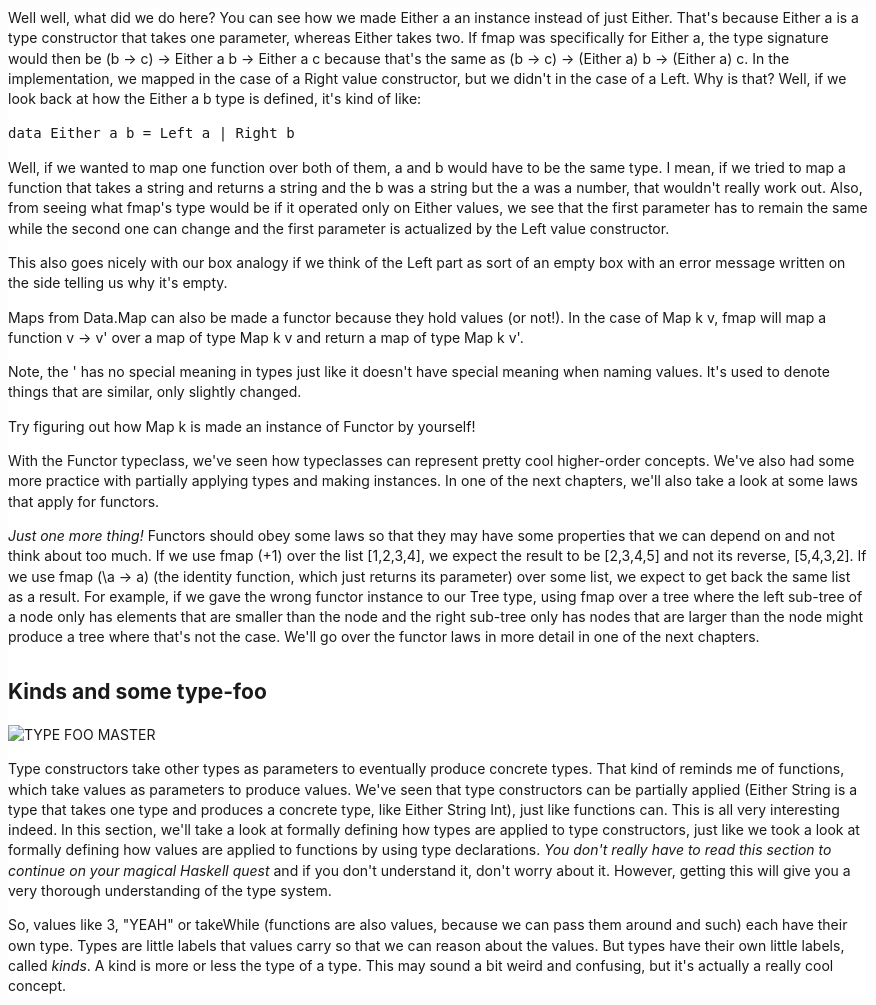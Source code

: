 <p>Well well, what did we do here? You can see how we made <span class="fixed">Either a</span> an instance instead of just <span class="fixed">Either</span>. That's because <span class="fixed">Either a</span> is a type constructor that takes one parameter, whereas <span class="fixed">Either</span> takes two. If <span class="fixed">fmap</span> was specifically for <span class="fixed">Either a</span>, the type signature would then be <span class="fixed">(b -&gt; c) -&gt; Either a b -&gt; Either a c</span> because that's the same as <span class="fixed">(b -&gt; c) -&gt; (Either a) b -&gt; (Either a) c</span>. In the implementation, we mapped in the case of a <span class="fixed">Right</span> value constructor, but we didn't in the case of a <span class="fixed">Left</span>. Why is that? Well, if we look back at how the <span class="fixed">Either a b</span> type is defined, it's kind of like:</p>
<pre name="code" class="haskell:hs">
data Either a b = Left a | Right b
</pre>
<p>Well, if we wanted to map one function over both of them, <span class="fixed">a</span> and <span class="fixed">b</span> would have to be the same type. I mean, if we tried to map a function that takes a string and returns a string and the <span class="fixed">b</span> was a string but the <span class="fixed">a</span> was a number, that wouldn't really work out. Also, from seeing what <span class="fixed">fmap</span>'s type would be if it operated only on <span class="fixed">Either</span> values, we see that the first parameter has to remain the same while the second one can change and the first parameter is actualized by the <span class="fixed">Left</span> value constructor.</p>
<p>This also goes nicely with our box analogy if we think of the <span class="fixed">Left</span> part as sort of an empty box with an error message written on the side telling us why it's empty.</p>
<p>Maps from <span class="fixed">Data.Map</span> can also be made a functor because they hold values (or not!). In the case of <span class="fixed">Map k v</span>, <span class="fixed">fmap</span> will map a function <span class="fixed">v -&gt; v'</span> over a map of type <span class="fixed">Map k v</span> and return a map of type <span class="fixed">Map k v'</span>. </p><div class="hintbox">Note, the <span class="fixed">'</span> has no special meaning in types just like it doesn't have special meaning when naming values. It's used to denote things that are similar, only slightly changed.</div>
<p>Try figuring out how <span class="fixed">Map k</span> is made an instance of <span class="fixed">Functor</span> by yourself!</p>
<p>With the <span class="fixed">Functor</span> typeclass, we've seen how typeclasses can represent pretty cool higher-order concepts. We've also had some more practice with partially applying types and making instances. In one of the next chapters, we'll also take a look at some laws that apply for functors.</p>
<div class="hintbox"><em>Just one more thing!</em> Functors should obey some laws so that they may have some properties that we can depend on and not think about too much. If we use <span class="fixed">fmap (+1)</span> over the list <span class="fixed">[1,2,3,4]</span>, we expect the result to be <span class="fixed">[2,3,4,5]</span> and not its reverse, <span class="fixed">[5,4,3,2]</span>. If we use <span class="fixed">fmap (\a -&gt; a)</span> (the identity function, which just returns its parameter) over some list, we expect to get back the same list as a result. For example, if we gave the wrong functor instance to our <span class="fixed">Tree</span> type, using <span class="fixed">fmap</span> over a tree where the left sub-tree of a node only has elements that are smaller than the node and the right sub-tree only has nodes that are larger than the node might produce a tree where that's not the case. We'll go over the functor laws in more detail in one of the next chapters.</div>
<a name="kinds-and-some-type-foo"></a><h2>Kinds and some type-foo</h2>
<img src="http://s3.amazonaws.com/lyah/typefoo.png" alt="TYPE FOO MASTER" class="right" width="287" height="400">
<p>Type constructors take other types as parameters to eventually produce concrete types. That kind of reminds me of functions, which take values as parameters to produce values. We've seen that type constructors can be partially applied (<span class="fixed">Either String</span> is a type that takes one type and produces a concrete type, like <span class="fixed">Either String Int</span>), just like functions can. This is all very interesting indeed. In this section, we'll take a look at formally defining how types are applied to type constructors, just like we took a look at formally defining how values are applied to functions by using type declarations. <em>You don't really have to read this section to continue on your magical Haskell quest</em> and if you don't understand it, don't worry about it. However, getting this will give you a very thorough understanding of the type system.</p>
<p>So, values like <span class="fixed">3</span>, <span class="fixed">"YEAH"</span> or <span class="fixed">takeWhile</span> (functions are also values, because we can pass them around and such) each have their own type. Types are little labels that values carry so that we can reason about the values. But types have their own little labels, called <em>kinds</em>. A kind is more or less the type of a type. This may sound a bit weird and confusing, but it's actually a really cool concept.</p>